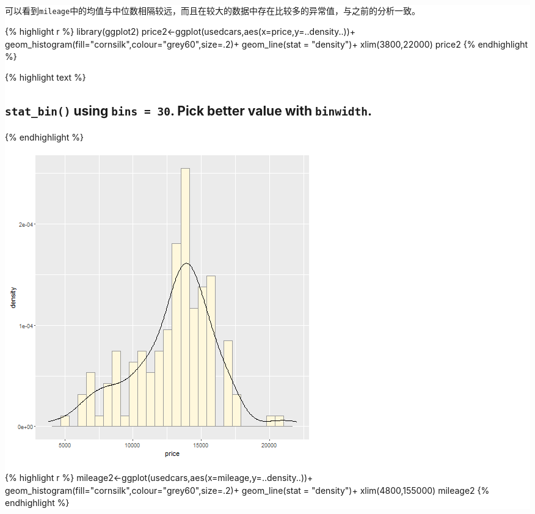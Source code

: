 可以看到`mileage`中的均值与中位数相隔较远，而且在较大的数据中存在比较多的异常值，与之前的分析一致。


{% highlight r %}
library(ggplot2)
price2<-ggplot(usedcars,aes(x=price,y=..density..))+
   geom_histogram(fill="cornsilk",colour="grey60",size=.2)+
   geom_line(stat = "density")+
   xlim(3800,22000)
price2
{% endhighlight %}



{% highlight text %}
## `stat_bin()` using `bins = 30`. Pick better value with `binwidth`.
{% endhighlight %}

![plot of chunk unnamed-chunk-9](/figure/source/2016-03-13-Data-Explore/unnamed-chunk-9-1.png)

{% highlight r %}
mileage2<-ggplot(usedcars,aes(x=mileage,y=..density..))+
  geom_histogram(fill="cornsilk",colour="grey60",size=.2)+
  geom_line(stat = "density")+
  xlim(4800,155000)
mileage2
{% endhighlight %}
